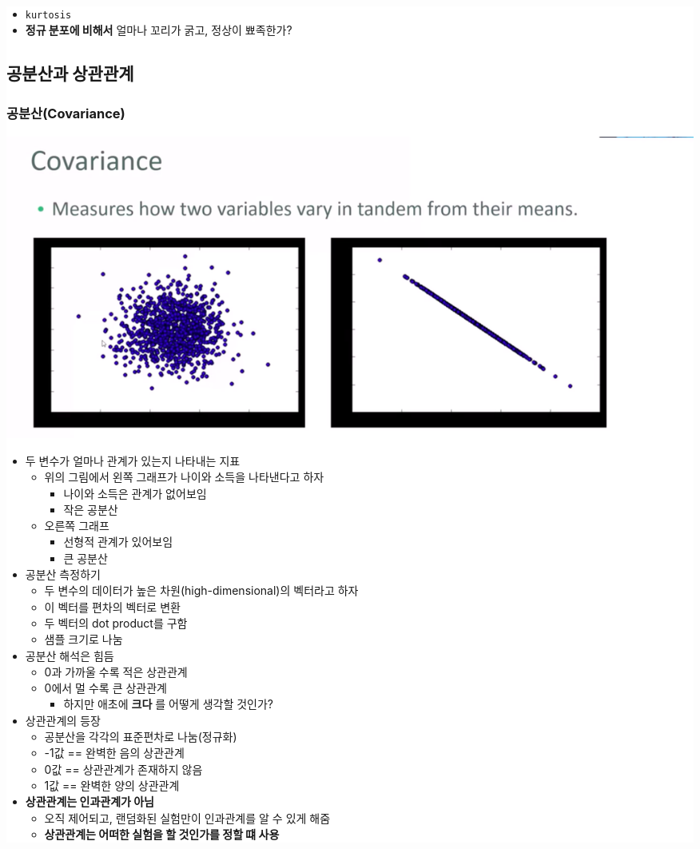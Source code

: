 - `kurtosis`
- **정규 분포에 비해서** 얼마나 꼬리가 굵고, 정상이 뾰족한가?

## 공분산과 상관관계

### 공분산(Covariance)

![](./images/covariance.png)

- 두 변수가 얼마나 관계가 있는지 나타내는 지표
  - 위의 그림에서 왼쪽 그래프가 나이와 소득을 나타낸다고 하자
    - 나이와 소득은 관계가 없어보임
    - 작은 공분산
  - 오른쪽 그래프
    - 선형적 관계가 있어보임
    - 큰 공분산
- 공분산 측정하기
  - 두 변수의 데이터가 높은 차원(high-dimensional)의 벡터라고 하자
  - 이 벡터를 편차의 벡터로 변환
  - 두 벡터의 dot product를 구함
  - 샘플 크기로 나눔
- 공분산 해석은 힘듬
  - 0과 가까울 수록 적은 상관관계
  - 0에서 멀 수록 큰 상관관계
    - 하지만 애초에 **크다** 를 어떻게 생각할 것인가?
- 상관관계의 등장
  - 공분산을 각각의 표준편차로 나눔(정규화)
  - -1값 == 완벽한 음의 상관관계
  - 0값 == 상관관계가 존재하지 않음
  - 1값 == 완벽한 양의 상관관계
- **상관관계는 인과관계가 아님**
  - 오직 제어되고, 랜덤화된 실험만이 인과관계를 알 수 있게 해줌
  - **상관관계는 어떠한 실험을 할 것인가를 정할 떄 사용**
